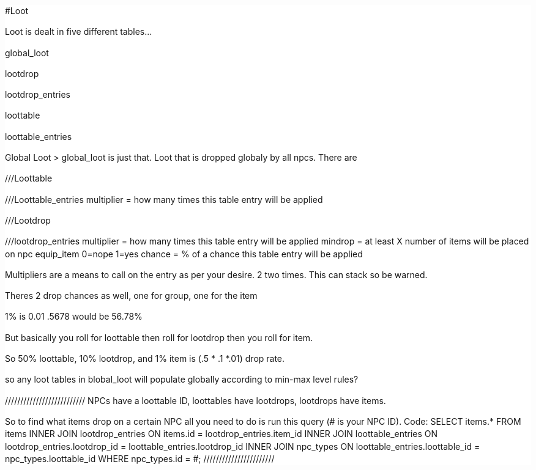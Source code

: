 #Loot

Loot is dealt in five different tables...

global_loot

lootdrop

lootdrop_entries

loottable

loottable_entries

Global Loot
    > global_loot is just that. Loot that is dropped globaly by all npcs. There are

///Loottable


///Loottable_entries
multiplier = how many times this table entry will be applied

///Lootdrop


///lootdrop_entries
multiplier = how many times this table entry will be applied
mindrop = at least X number of items will be placed on npc
equip_item 0=nope 1=yes
chance = % of a chance this table entry will be applied




Multipliers are a means to call on the entry as per your desire. 2 two times. This can stack so be warned.



Theres 2 drop chances as well, one for group, one for the item


1% is 0.01
.5678 would be 56.78%


But basically you roll for loottable then roll for lootdrop then you roll for item.



So 50% loottable, 10% lootdrop, and 1% item is (.5 * .1 *.01) drop rate.


so any loot tables in blobal_loot will populate globally according to min-max level rules?




//////////////////////////
NPCs have a loottable ID, loottables have lootdrops, lootdrops have items.

So to find what items drop on a certain NPC all you need to do is run this query (# is your NPC ID).
Code:
SELECT
    items.*
FROM
    items
INNER JOIN lootdrop_entries ON items.id = lootdrop_entries.item_id
INNER JOIN loottable_entries ON lootdrop_entries.lootdrop_id = loottable_entries.lootdrop_id
INNER JOIN npc_types ON loottable_entries.loottable_id = npc_types.loottable_id
WHERE
    npc_types.id = #;
///////////////////////
